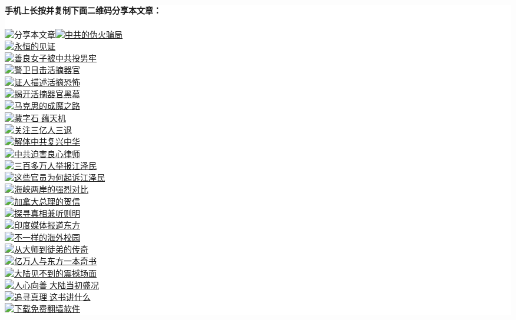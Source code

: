 <strong>手机上长按并复制下面二维码分享本文章：</strong><br><br><img src="https://chart.apis.google.com/chart?cht=qr&chs=240x240&choe=UTF-8&chld=M|2&chl=https://github.com/epckcw3537/djy/blob/master/gb/8/8/25/n2240120.md%231" title="分享本文章"></td><td VALIGN=TOP><a href="https://github.com/epckcw3537/djy/blob/master/gb/16/1/21/n4622075.md?dfh#1" target="_blank"><img src="https://raw.githubusercontent.com/epckcw3537/djy/master/gb/300/wei-f1.jpg" title="中共的伪火骗局"  alt="中共的伪火骗局"></a><br><a href="https://github.com/epckcw3537/www/blob/master/README.md?dfh#9" target="_blank"><img src="https://raw.githubusercontent.com/epckcw3537/djy/master/gb/300/yong-h.jpg" title="永恒的见证"  alt="永恒的见证"></a><br><a href="https://github.com/epckcw3537/djy/blob/master/gb/13/9/29/n3974789.md?dfh#1" target="_blank"><img src="https://raw.githubusercontent.com/epckcw3537/djy/master/gb/300/shang-lnz.jpg" title="善良女子被中共投男牢"  alt="善良女子被中共投男牢"></a><br><a href="https://github.com/epckcw3537/djy/blob/master/gb/16/3/16/n4663449.md?dfh#1" target="_blank"><img src="https://raw.githubusercontent.com/epckcw3537/djy/master/gb/300/huo-z3.jpg" title="警卫目击活摘器官"  alt="警卫目击活摘器官"></a><br><a href="https://github.com/epckcw3537/djy/blob/master/gb/16/8/7/n8177641.md?dfh#1" target="_blank"><img src="https://raw.githubusercontent.com/epckcw3537/djy/master/gb/300/huo-z4.jpg" title="证人描述活摘恐怖"  alt="证人描述活摘恐怖"></a><br><a href="https://github.com/epckcw3537/djy/blob/master/gb/10/4/19/n2881569.md?dfh#1" target="_blank"><img src="https://raw.githubusercontent.com/epckcw3537/djy/master/gb/300/huo-z1.jpg" title="揭开活摘器官黑幕"  alt="揭开活摘器官黑幕"></a><br><a href="https://github.com/epckcw3537/djy/blob/master/gb/10/11/7/n3077476.md?dfh#1" target="_blank"><img src="https://raw.githubusercontent.com/epckcw3537/djy/master/gb/300/ma-ks.jpg" title="马克思的成魔之路"  alt="马克思的成魔之路"></a><br><a href="https://github.com/epckcw3537/djy/blob/master/gb/14/6/9/n4173977.md?dfh#1" target="_blank"><img src="https://raw.githubusercontent.com/epckcw3537/djy/master/gb/300/chang-zs.jpg" title="藏字石 蕴天机"  alt="藏字石 蕴天机"></a><br><a href="https://github.com/epckcw3537/djy/blob/master/gb/18/5/10/n10381511.md?dfh#1" target="_blank"><img src="https://raw.githubusercontent.com/epckcw3537/djy/master/gb/300/st1.jpg" title="关注三亿人三退"  alt="关注三亿人三退"></a><br><a href="https://github.com/epckcw3537/djy/blob/master/gb/18/3/21/n10237682.md?dfh#1" target="_blank"><img src="https://raw.githubusercontent.com/epckcw3537/djy/master/gb/300/jie-t.jpg" title="解体中共复兴中华"  alt="解体中共复兴中华"></a><br><a href="https://github.com/epckcw3537/djy/blob/master/gb/9/2/9/n2422991.md?dfh#1" target="_blank"><img src="https://raw.githubusercontent.com/epckcw3537/djy/master/gb/300/gao-zs.jpg" title="中共迫害良心律师"  alt="中共迫害良心律师"></a><br><a href="https://github.com/epckcw3537/djy/blob/master/gb/18/12/9/n10900044.md?dfh#1" target="_blank"><img src="https://raw.githubusercontent.com/epckcw3537/djy/master/gb/300/sj1.jpg" title="三百多万人举报江泽民"  alt="三百多万人举报江泽民"></a><br><a href="https://github.com/epckcw3537/djy/blob/master/gb/18/8/28/n10672014.md?dfh#1" target="_blank"><img src="https://raw.githubusercontent.com/epckcw3537/djy/master/gb/300/sj2.jpg" title="这些官员为何起诉江泽民"  alt="这些官员为何起诉江泽民"></a><br><a href="https://github.com/epckcw3537/djy/blob/master/gb/8/12/18/n2367165.md?dfh#1" target="_blank"><img src="https://raw.githubusercontent.com/epckcw3537/djy/master/gb/300/liangan.jpg" title="海峡两岸的强烈对比"  alt="海峡两岸的强烈对比"></a><br><a href="https://github.com/epckcw3537/djy/blob/master/gb/15/12/10/n4593139.md?dfh#1" target="_blank"><img src="https://raw.githubusercontent.com/epckcw3537/djy/master/gb/300/jia-ndzl.jpg" title="加拿大总理的贺信"  alt="加拿大总理的贺信"></a><br><a href="https://github.com/epckcw3537/djy/blob/master/gb/11/6/17/n3289382.md?dfh#1" target="_blank"><img src="https://raw.githubusercontent.com/epckcw3537/djy/master/gb/300/xiao-wd.jpg" title="探寻真相兼听则明"  alt="探寻真相兼听则明"></a><br><a href="https://github.com/epckcw3537/djy/blob/master/gb/18/10/27/n10812623.md?dfh#1" target="_blank"><img src="https://raw.githubusercontent.com/epckcw3537/djy/master/gb/300/yindu.jpg" title="印度媒体报道东方"  alt="印度媒体报道东方"></a><br><a href="https://github.com/epckcw3537/djy/blob/master/gb/18/6/9/n10469652.md?dfh#1" target="_blank"><img src="https://raw.githubusercontent.com/epckcw3537/djy/master/gb/300/xie-j.jpg" title="不一样的海外校园"  alt="不一样的海外校园"></a><br><a href="https://github.com/epckcw3537/djy/blob/master/gb/7/4/5/n1669415.md?dfh#1" target="_blank"><img src="https://raw.githubusercontent.com/epckcw3537/djy/master/gb/300/li-up.jpg" title="从大师到徒弟的传奇"  alt="从大师到徒弟的传奇"></a><br><a href="https://github.com/epckcw3537/djy/blob/master/gb/17/5/26/n9191512.md?dfh#1" target="_blank"><img src="https://raw.githubusercontent.com/epckcw3537/djy/master/gb/300/zfl2.jpg" title="亿万人与东方一本奇书"  alt="亿万人与东方一本奇书"></a><br><a href="https://github.com/epckcw3537/djy/blob/master/gb/13/11/27/n4020290.md?dfh#1" target="_blank"><img src="https://raw.githubusercontent.com/epckcw3537/djy/master/gb/300/zhen-h.jpg" title="大陆见不到的震撼场面"  alt="大陆见不到的震撼场面"></a><br><a href="https://github.com/epckcw3537/djy/blob/master/gb/15/7/17/n4482910.md?dfh#1" target="_blank"><img src="https://raw.githubusercontent.com/epckcw3537/djy/master/gb/300/dalu-sk.jpg" title="人心向善 大陆当初盛况"  alt="人心向善 大陆当初盛况"></a><br><a href="https://github.com/epckcw3537/djy/blob/master/gb/19/1/5/n10955468.md?dfh#1" target="_blank"><img src="https://raw.githubusercontent.com/epckcw3537/djy/master/gb/300/zfl1.jpg" title="追寻真理 这书讲什么"  alt="追寻真理 这书讲什么"></a><br><a href="https://github.com/epckcw3537/www/blob/master/README.md?dfh#1" target="_blank"><img src="https://raw.githubusercontent.com/epckcw3537/djy/master/gb/300/fq1.jpg" title="下载免费翻墙软件"  alt="下载免费翻墙软件"></a><br></td></tr></table>
